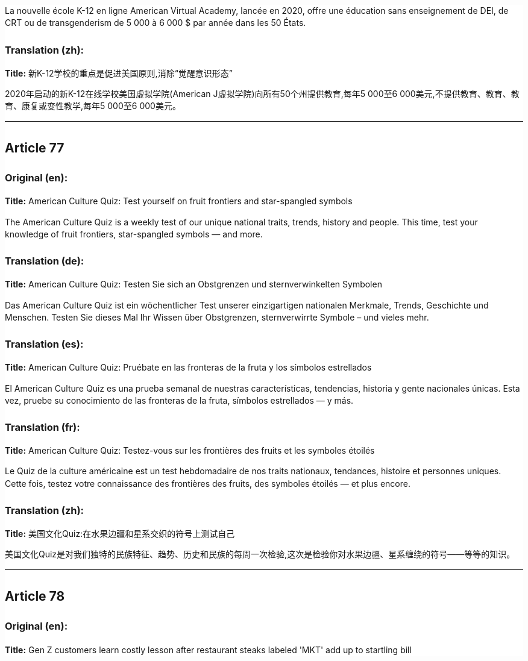 La nouvelle école K-12 en ligne American Virtual Academy, lancée en 2020, offre une éducation sans enseignement de DEI, de CRT ou de transgenderism de 5 000 à 6 000 $ par année dans les 50 États.

### Translation (zh):
**Title:** 新K-12学校的重点是促进美国原则,消除“觉醒意识形态”

2020年启动的新K-12在线学校美国虚拟学院(American J虚拟学院)向所有50个州提供教育,每年5 000至6 000美元,不提供教育、教育、教育、康复或变性教学,每年5 000至6 000美元。

---

## Article 77
### Original (en):
**Title:** American Culture Quiz: Test yourself on fruit frontiers and star-spangled symbols

The American Culture Quiz is a weekly test of our unique national traits, trends, history and people. This time, test your knowledge of fruit frontiers, star-spangled symbols — and more.

### Translation (de):
**Title:** American Culture Quiz: Testen Sie sich an Obstgrenzen und sternverwinkelten Symbolen

Das American Culture Quiz ist ein wöchentlicher Test unserer einzigartigen nationalen Merkmale, Trends, Geschichte und Menschen. Testen Sie dieses Mal Ihr Wissen über Obstgrenzen, sternverwirrte Symbole – und vieles mehr.

### Translation (es):
**Title:** American Culture Quiz: Pruébate en las fronteras de la fruta y los símbolos estrellados

El American Culture Quiz es una prueba semanal de nuestras características, tendencias, historia y gente nacionales únicas. Esta vez, pruebe su conocimiento de las fronteras de la fruta, símbolos estrellados — y más.

### Translation (fr):
**Title:** American Culture Quiz: Testez-vous sur les frontières des fruits et les symboles étoilés

Le Quiz de la culture américaine est un test hebdomadaire de nos traits nationaux, tendances, histoire et personnes uniques. Cette fois, testez votre connaissance des frontières des fruits, des symboles étoilés — et plus encore.

### Translation (zh):
**Title:** 美国文化Quiz:在水果边疆和星系交织的符号上测试自己

美国文化Quiz是对我们独特的民族特征、趋势、历史和民族的每周一次检验,这次是检验你对水果边疆、星系缠绕的符号——等等的知识。

---

## Article 78
### Original (en):
**Title:** Gen Z customers learn costly lesson after restaurant steaks labeled 'MKT' add up to startling bill
